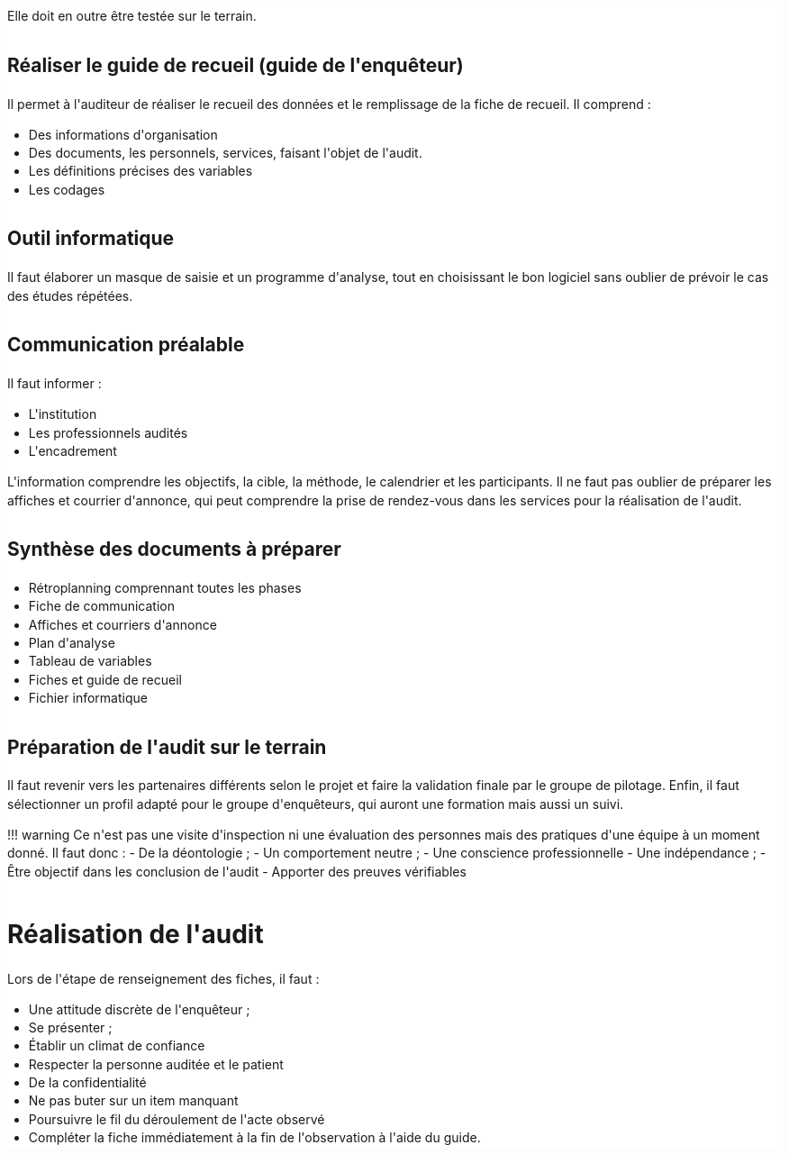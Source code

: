 Elle doit en outre être testée sur le terrain.

## Réaliser le guide de recueil (guide de l'enquêteur)
Il permet à l'auditeur de réaliser le recueil des données et le remplissage de la fiche de recueil. Il comprend :
- Des informations d'organisation
- Des documents, les personnels, services, faisant l'objet de l'audit.
- Les définitions précises des variables
- Les codages

## Outil informatique
Il faut élaborer un masque de saisie et un programme d'analyse, tout en choisissant le bon logiciel sans oublier de prévoir le cas des études répétées.

## Communication préalable
Il faut informer :
- L'institution
- Les professionnels audités
- L'encadrement

L'information comprendre les objectifs, la cible, la méthode, le calendrier et les participants. Il ne faut pas oublier de préparer les affiches et courrier d'annonce, qui peut comprendre la prise de rendez-vous dans les services pour la réalisation de l'audit.

## Synthèse des documents à préparer
- Rétroplanning comprennant toutes les phases
- Fiche de communication
- Affiches et courriers d'annonce
- Plan d'analyse
- Tableau de variables
- Fiches et guide de recueil
- Fichier informatique

## Préparation de l'audit sur le terrain
Il faut revenir vers les partenaires différents selon le projet et faire la validation finale par le groupe de pilotage. Enfin, il faut sélectionner un profil adapté pour le groupe d'enquêteurs, qui auront une formation mais aussi un suivi.

!!! warning 
	Ce n'est pas une visite d'inspection ni une évaluation des personnes mais des pratiques d'une équipe à un moment donné. Il faut donc : 
	- De la déontologie ;
	- Un comportement neutre ;
	- Une conscience professionnelle
	- Une indépendance ;
	- Être objectif dans les conclusion de l'audit
	- Apporter des preuves vérifiables

# Réalisation de l'audit
Lors de l'étape de renseignement des fiches, il faut :
- Une attitude discrète de l'enquêteur ;
- Se présenter ;
- Établir un climat de confiance
- Respecter la personne auditée et le patient
- De la confidentialité
- Ne pas buter sur un item manquant
- Poursuivre le fil du déroulement de l'acte observé
- Compléter la fiche immédiatement à la fin de l'observation à l'aide du guide.
